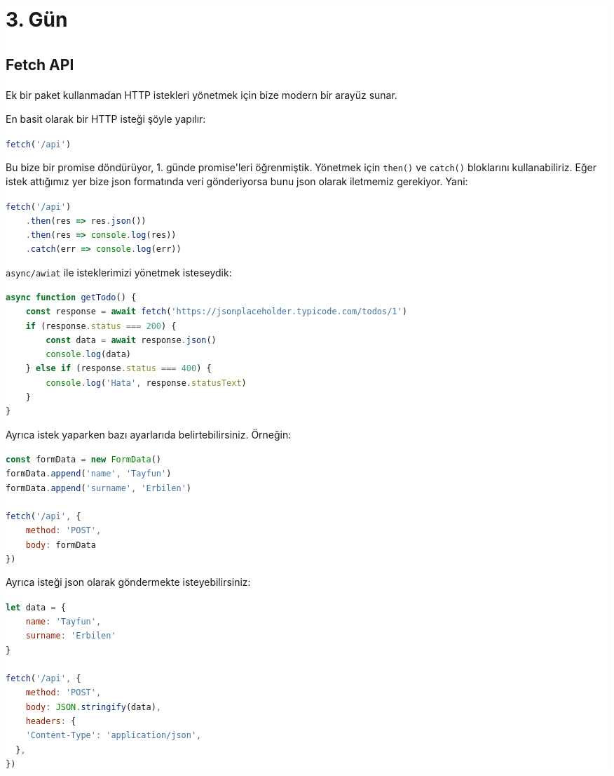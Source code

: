 # 3. Gün

## Fetch API

Ek bir paket kullanmadan HTTP istekleri yönetmek için bize modern bir arayüz sunar.

En basit olarak bir HTTP isteği şöyle yapılır:

```js
fetch('/api')
```

Bu bize bir promise döndürüyor, 1. günde promise'leri öğrenmiştik. Yönetmek için `then()` ve `catch()` bloklarını kullanabiliriz. Eğer istek attığımız yer bize json formatında veri gönderiyorsa bunu json olarak iletmemiz gerekiyor. Yani:

```js
fetch('/api')
	.then(res => res.json())
	.then(res => console.log(res))
	.catch(err => console.log(err))
```

`async/awiat` ile isteklerimizi yönetmek isteseydik:

```js
async function getTodo() {
	const response = await fetch('https://jsonplaceholder.typicode.com/todos/1')
	if (response.status === 200) {
		const data = await response.json()
		console.log(data)
	} else if (response.status === 400) {
		console.log('Hata', response.statusText)
	}
}
```

Ayrıca istek yaparken bazı ayarlarıda belirtebilirsiniz. Örneğin:

```js
const formData = new FormData()
formData.append('name', 'Tayfun')
formData.append('surname', 'Erbilen')

fetch('/api', {
	method: 'POST',
	body: formData
})
```

Ayrıca isteği json olarak göndermekte isteyebilirsiniz:

```js
let data = {
	name: 'Tayfun',
	surname: 'Erbilen'
}

fetch('/api', {
	method: 'POST',
	body: JSON.stringify(data),
	headers: {
    'Content-Type': 'application/json',
  },
})
```
